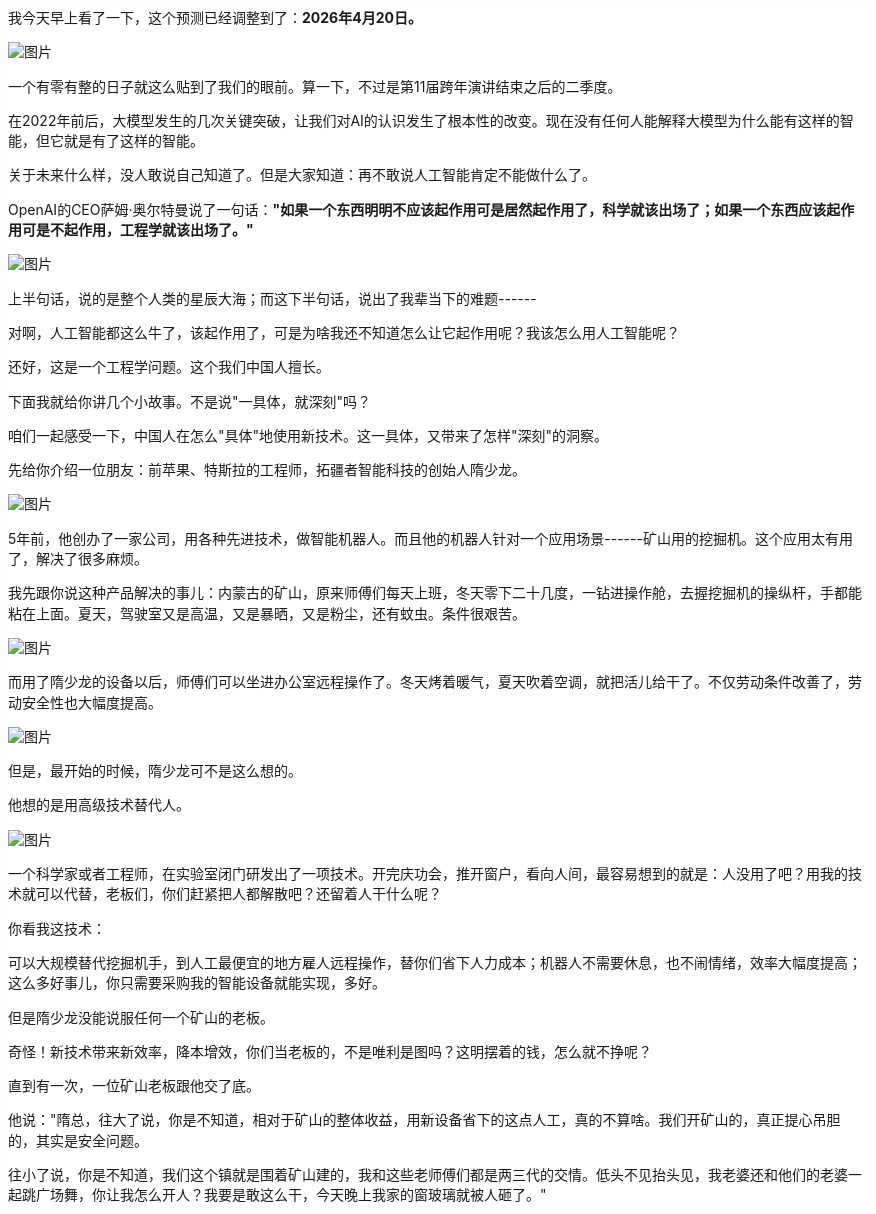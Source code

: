 我今天早上看了一下，这个预测已经调整到了：**2026年4月20日。**

![图片](https://image.cubox.pro/cardImg/2024010310072039479/13898.jpg?imageMogr2/quality/90/ignore-error/1)

一个有零有整的日子就这么贴到了我们的眼前。算一下，不过是第11届跨年演讲结束之后的二季度。

在2022年前后，大模型发生的几次关键突破，让我们对AI的认识发生了根本性的改变。现在没有任何人能解释大模型为什么能有这样的智能，但它就是有了这样的智能。

关于未来什么样，没人敢说自己知道了。但是大家知道：再不敢说人工智能肯定不能做什么了。

OpenAI的CEO萨姆·奥尔特曼说了一句话：**"如果一个东西明明不应该起作用可是居然起作用了，科学就该出场了；如果一个东西应该起作用可是不起作用，工程学就该出场了。"**

![图片](https://image.cubox.pro/cardImg/2024010310072024115/51943.jpg?imageMogr2/quality/90/ignore-error/1)

上半句话，说的是整个人类的星辰大海；而这下半句话，说出了我辈当下的难题------

对啊，人工智能都这么牛了，该起作用了，可是为啥我还不知道怎么让它起作用呢？我该怎么用人工智能呢？

还好，这是一个工程学问题。这个我们中国人擅长。

下面我就给你讲几个小故事。不是说"一具体，就深刻"吗？

咱们一起感受一下，中国人在怎么"具体"地使用新技术。这一具体，又带来了怎样"深刻"的洞察。

先给你介绍一位朋友：前苹果、特斯拉的工程师，拓疆者智能科技的创始人隋少龙。

![图片](https://image.cubox.pro/cardImg/2024010310072092403/81918.jpg?imageMogr2/quality/90/ignore-error/1)

5年前，他创办了一家公司，用各种先进技术，做智能机器人。而且他的机器人针对一个应用场景------矿山用的挖掘机。这个应用太有用了，解决了很多麻烦。

我先跟你说这种产品解决的事儿：内蒙古的矿山，原来师傅们每天上班，冬天零下二十几度，一钻进操作舱，去握挖掘机的操纵杆，手都能粘在上面。夏天，驾驶室又是高温，又是暴晒，又是粉尘，还有蚊虫。条件很艰苦。

![图片](https://image.cubox.pro/cardImg/2024010310072079417/84736.jpg?imageMogr2/quality/90/ignore-error/1)

而用了隋少龙的设备以后，师傅们可以坐进办公室远程操作了。冬天烤着暖气，夏天吹着空调，就把活儿给干了。不仅劳动条件改善了，劳动安全性也大幅度提高。

![图片](https://image.cubox.pro/cardImg/2024010310072028502/56850.jpg?imageMogr2/quality/90/ignore-error/1)

但是，最开始的时候，隋少龙可不是这么想的。

他想的是用高级技术替代人。

![图片](https://image.cubox.pro/cardImg/2024010310072024033/59030.jpg?imageMogr2/quality/90/ignore-error/1)

一个科学家或者工程师，在实验室闭门研发出了一项技术。开完庆功会，推开窗户，看向人间，最容易想到的就是：人没用了吧？用我的技术就可以代替，老板们，你们赶紧把人都解散吧？还留着人干什么呢？

你看我这技术：

可以大规模替代挖掘机手，到人工最便宜的地方雇人远程操作，替你们省下人力成本；机器人不需要休息，也不闹情绪，效率大幅度提高；这么多好事儿，你只需要采购我的智能设备就能实现，多好。

但是隋少龙没能说服任何一个矿山的老板。

奇怪！新技术带来新效率，降本增效，你们当老板的，不是唯利是图吗？这明摆着的钱，怎么就不挣呢？

直到有一次，一位矿山老板跟他交了底。

他说："隋总，往大了说，你是不知道，相对于矿山的整体收益，用新设备省下的这点人工，真的不算啥。我们开矿山的，真正提心吊胆的，其实是安全问题。

往小了说，你是不知道，我们这个镇就是围着矿山建的，我和这些老师傅们都是两三代的交情。低头不见抬头见，我老婆还和他们的老婆一起跳广场舞，你让我怎么开人？我要是敢这么干，今天晚上我家的窗玻璃就被人砸了。"
